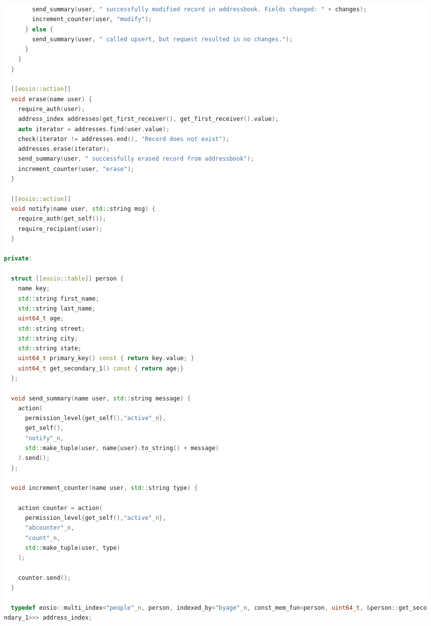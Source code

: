 ```cpp
        send_summary(user, " successfully modified record in addressbook. Fields changed: " + changes);
        increment_counter(user, "modify");
      } else {
        send_summary(user, " called upsert, but request resulted in no changes.");
      }
    }
  }

  [[eosio::action]]
  void erase(name user) {
    require_auth(user);
    address_index addresses(get_first_receiver(), get_first_receiver().value);
    auto iterator = addresses.find(user.value);
    check(iterator != addresses.end(), "Record does not exist");
    addresses.erase(iterator);
    send_summary(user, " successfully erased record from addressbook");
    increment_counter(user, "erase");
  }

  [[eosio::action]]
  void notify(name user, std::string msg) {
    require_auth(get_self());
    require_recipient(user);
  }

private:
  
  struct [[eosio::table]] person {
    name key;
    std::string first_name;
    std::string last_name;
    uint64_t age;
    std::string street;
    std::string city;
    std::string state;
    uint64_t primary_key() const { return key.value; }
    uint64_t get_secondary_1() const { return age;}
  };

  void send_summary(name user, std::string message) {
    action(
      permission_level{get_self(),"active"_n},
      get_self(),
      "notify"_n,
      std::make_tuple(user, name{user}.to_string() + message)
    ).send();
  };

  void increment_counter(name user, std::string type) {
    
    action counter = action(
      permission_level{get_self(),"active"_n},
      "abcounter"_n,
      "count"_n,
      std::make_tuple(user, type)
    );

    counter.send();
  }

  typedef eosio::multi_index<"people"_n, person, indexed_by<"byage"_n, const_mem_fun<person, uint64_t, &person::get_secondary_1>>> address_index;
```